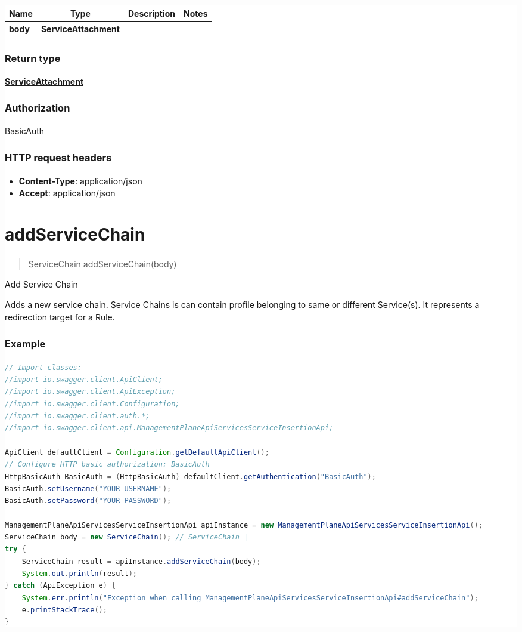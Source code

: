Name | Type | Description  | Notes
------------- | ------------- | ------------- | -------------
 **body** | [**ServiceAttachment**](ServiceAttachment.md)|  |

### Return type

[**ServiceAttachment**](ServiceAttachment.md)

### Authorization

[BasicAuth](../README.md#BasicAuth)

### HTTP request headers

 - **Content-Type**: application/json
 - **Accept**: application/json

<a name="addServiceChain"></a>
# **addServiceChain**
> ServiceChain addServiceChain(body)

Add Service Chain

Adds a new service chain. Service Chains is can contain profile belonging to same or different Service(s). It represents a redirection target for a Rule. 

### Example
```java
// Import classes:
//import io.swagger.client.ApiClient;
//import io.swagger.client.ApiException;
//import io.swagger.client.Configuration;
//import io.swagger.client.auth.*;
//import io.swagger.client.api.ManagementPlaneApiServicesServiceInsertionApi;

ApiClient defaultClient = Configuration.getDefaultApiClient();
// Configure HTTP basic authorization: BasicAuth
HttpBasicAuth BasicAuth = (HttpBasicAuth) defaultClient.getAuthentication("BasicAuth");
BasicAuth.setUsername("YOUR USERNAME");
BasicAuth.setPassword("YOUR PASSWORD");

ManagementPlaneApiServicesServiceInsertionApi apiInstance = new ManagementPlaneApiServicesServiceInsertionApi();
ServiceChain body = new ServiceChain(); // ServiceChain | 
try {
    ServiceChain result = apiInstance.addServiceChain(body);
    System.out.println(result);
} catch (ApiException e) {
    System.err.println("Exception when calling ManagementPlaneApiServicesServiceInsertionApi#addServiceChain");
    e.printStackTrace();
}
```

